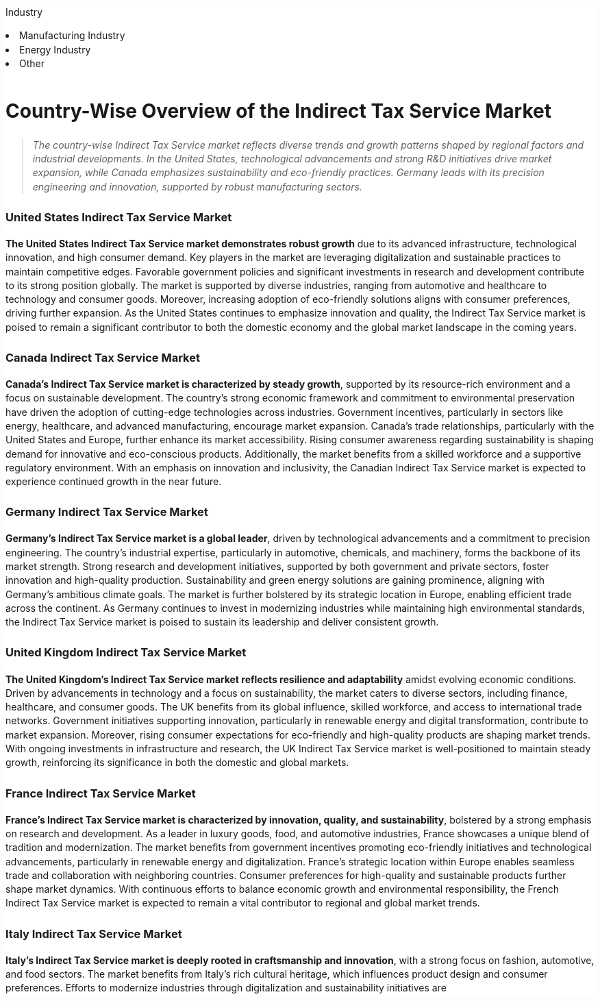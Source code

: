 Industry</li><li>Manufacturing Industry</li><li>Energy Industry</li><li>Other</li></ul><h1><span class="">Country-Wise Overview of the Indirect Tax Service Market<br /></span></h1><blockquote><p><em><span class="">The country-wise Indirect Tax Service market reflects diverse trends and growth patterns shaped by regional factors and industrial developments. In the United States, technological advancements and strong R&amp;D initiatives drive market expansion, while Canada emphasizes sustainability and eco-friendly practices. Germany leads with its precision engineering and innovation, supported by robust manufacturing sectors.</span></em></p></blockquote><h3><strong>United States Indirect Tax Service Market</strong></h3><p><strong>The United States Indirect Tax Service market demonstrates robust growth</strong> due to its advanced infrastructure, technological innovation, and high consumer demand. Key players in the market are leveraging digitalization and sustainable practices to maintain competitive edges. Favorable government policies and significant investments in research and development contribute to its strong position globally. The market is supported by diverse industries, ranging from automotive and healthcare to technology and consumer goods. Moreover, increasing adoption of eco-friendly solutions aligns with consumer preferences, driving further expansion. As the United States continues to emphasize innovation and quality, the Indirect Tax Service market is poised to remain a significant contributor to both the domestic economy and the global market landscape in the coming years.</p><h3><strong>Canada Indirect Tax Service Market</strong></h3><p><strong>Canada&rsquo;s Indirect Tax Service market is characterized by steady growth</strong>, supported by its resource-rich environment and a focus on sustainable development. The country&rsquo;s strong economic framework and commitment to environmental preservation have driven the adoption of cutting-edge technologies across industries. Government incentives, particularly in sectors like energy, healthcare, and advanced manufacturing, encourage market expansion. Canada&rsquo;s trade relationships, particularly with the United States and Europe, further enhance its market accessibility. Rising consumer awareness regarding sustainability is shaping demand for innovative and eco-conscious products. Additionally, the market benefits from a skilled workforce and a supportive regulatory environment. With an emphasis on innovation and inclusivity, the Canadian Indirect Tax Service market is expected to experience continued growth in the near future.</p><h3><strong>Germany Indirect Tax Service Market</strong></h3><p><strong>Germany&rsquo;s Indirect Tax Service market is a global leader</strong>, driven by technological advancements and a commitment to precision engineering. The country&rsquo;s industrial expertise, particularly in automotive, chemicals, and machinery, forms the backbone of its market strength. Strong research and development initiatives, supported by both government and private sectors, foster innovation and high-quality production. Sustainability and green energy solutions are gaining prominence, aligning with Germany&rsquo;s ambitious climate goals. The market is further bolstered by its strategic location in Europe, enabling efficient trade across the continent. As Germany continues to invest in modernizing industries while maintaining high environmental standards, the Indirect Tax Service market is poised to sustain its leadership and deliver consistent growth.</p><h3><strong>United Kingdom Indirect Tax Service Market</strong></h3><p><strong>The United Kingdom&rsquo;s Indirect Tax Service market reflects resilience and adaptability</strong> amidst evolving economic conditions. Driven by advancements in technology and a focus on sustainability, the market caters to diverse sectors, including finance, healthcare, and consumer goods. The UK benefits from its global influence, skilled workforce, and access to international trade networks. Government initiatives supporting innovation, particularly in renewable energy and digital transformation, contribute to market expansion. Moreover, rising consumer expectations for eco-friendly and high-quality products are shaping market trends. With ongoing investments in infrastructure and research, the UK Indirect Tax Service market is well-positioned to maintain steady growth, reinforcing its significance in both the domestic and global markets.</p><h3><strong>France Indirect Tax Service Market</strong></h3><p><strong>France&rsquo;s Indirect Tax Service market is characterized by innovation, quality, and sustainability</strong>, bolstered by a strong emphasis on research and development. As a leader in luxury goods, food, and automotive industries, France showcases a unique blend of tradition and modernization. The market benefits from government incentives promoting eco-friendly initiatives and technological advancements, particularly in renewable energy and digitalization. France&rsquo;s strategic location within Europe enables seamless trade and collaboration with neighboring countries. Consumer preferences for high-quality and sustainable products further shape market dynamics. With continuous efforts to balance economic growth and environmental responsibility, the French Indirect Tax Service market is expected to remain a vital contributor to regional and global market trends.</p><h3><strong>Italy Indirect Tax Service Market</strong></h3><p><strong>Italy&rsquo;s Indirect Tax Service market is deeply rooted in craftsmanship and innovation</strong>, with a strong focus on fashion, automotive, and food sectors. The market benefits from Italy&rsquo;s rich cultural heritage, which influences product design and consumer preferences. Efforts to modernize industries through digitalization and sustainability initiatives are